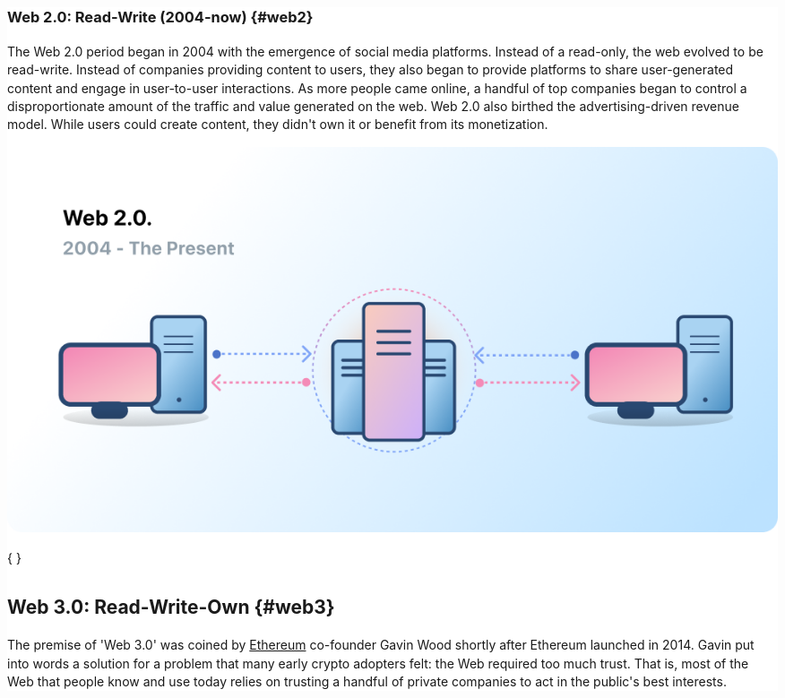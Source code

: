 
### Web 2.0: Read-Write (2004-now) \{#web2}

The Web 2.0 period began in 2004 with the emergence of social media platforms. Instead of a read-only, the web evolved to be read-write. Instead of companies providing content to users, they also began to provide platforms to share user-generated content and engage in user-to-user interactions. As more people came online, a handful of top companies began to control a disproportionate amount of the traffic and value generated on the web. Web 2.0 also birthed the advertising-driven revenue model. While users could create content, they didn't own it or benefit from its monetization.

![Client-server architecture, representing Web 2.0](./web2.png)

{
	<Divider />
}

## Web 3.0: Read-Write-Own \{#web3}

The premise of 'Web 3.0' was coined by [Ethereum](/what-is-ethereum/) co-founder Gavin Wood shortly after Ethereum launched in 2014. Gavin put into words a solution for a problem that many early crypto adopters felt: the Web required too much trust. That is, most of the Web that people know and use today relies on trusting a handful of private companies to act in the public's best interests.
